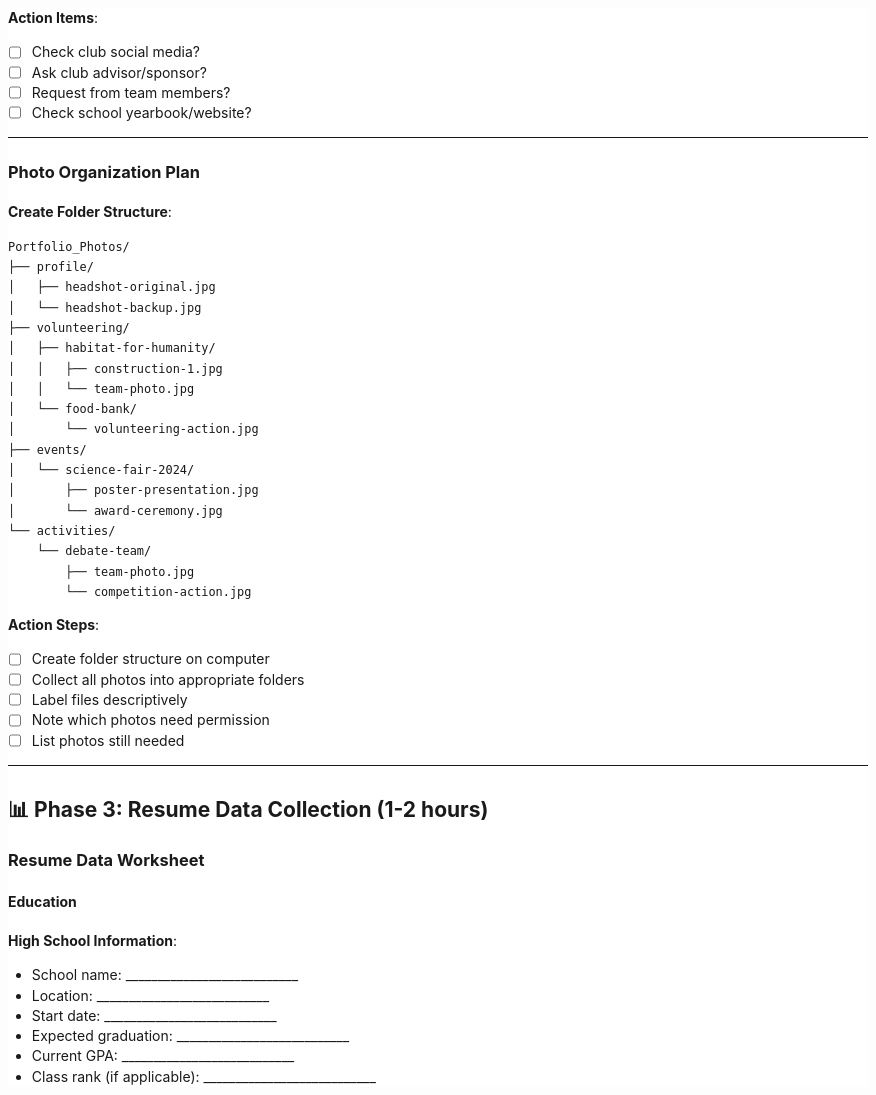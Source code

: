 **Action Items**:
- [ ] Check club social media?
- [ ] Ask club advisor/sponsor?
- [ ] Request from team members?
- [ ] Check school yearbook/website?

---

### Photo Organization Plan

**Create Folder Structure**:
```
Portfolio_Photos/
├── profile/
│   ├── headshot-original.jpg
│   └── headshot-backup.jpg
├── volunteering/
│   ├── habitat-for-humanity/
│   │   ├── construction-1.jpg
│   │   └── team-photo.jpg
│   └── food-bank/
│       └── volunteering-action.jpg
├── events/
│   └── science-fair-2024/
│       ├── poster-presentation.jpg
│       └── award-ceremony.jpg
└── activities/
    └── debate-team/
        ├── team-photo.jpg
        └── competition-action.jpg
```

**Action Steps**:
- [ ] Create folder structure on computer
- [ ] Collect all photos into appropriate folders
- [ ] Label files descriptively
- [ ] Note which photos need permission
- [ ] List photos still needed

---

## 📊 Phase 3: Resume Data Collection (1-2 hours)

### Resume Data Worksheet

#### Education

**High School Information**:
- School name: ___________________________
- Location: ___________________________
- Start date: ___________________________
- Expected graduation: ___________________________
- Current GPA: ___________________________
- Class rank (if applicable): ___________________________
